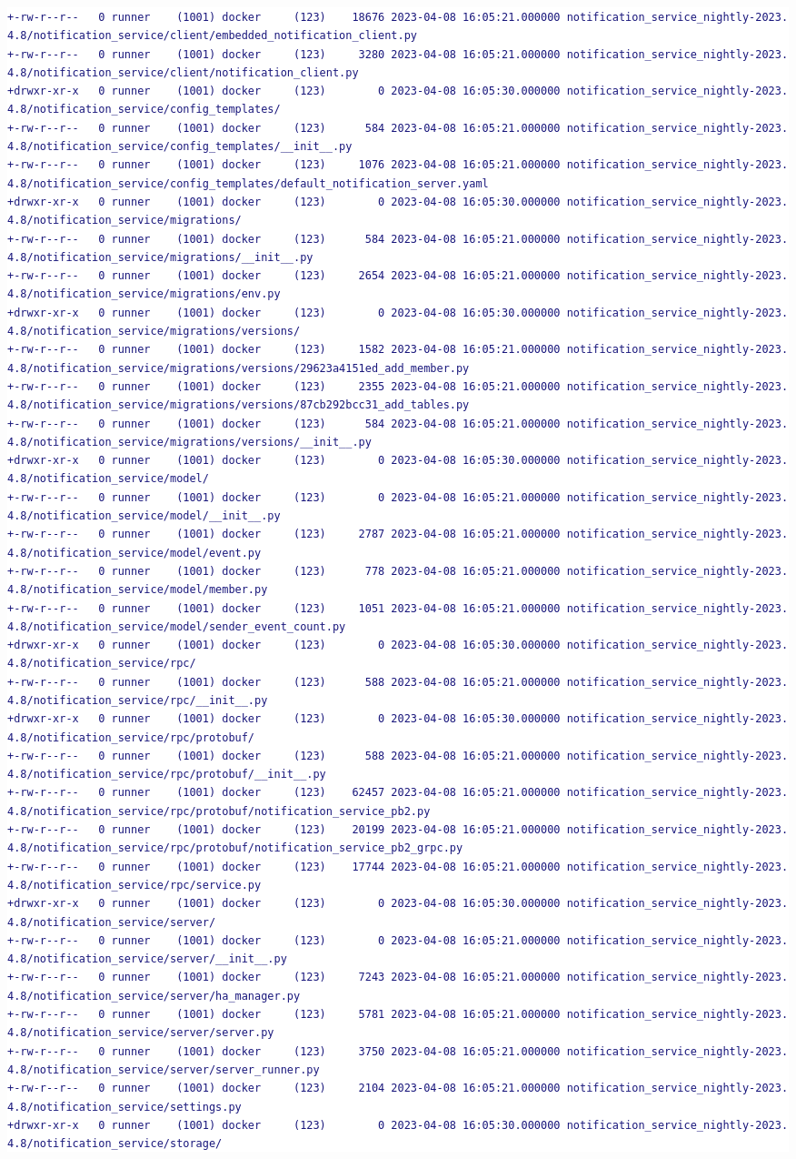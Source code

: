 ```diff
+-rw-r--r--   0 runner    (1001) docker     (123)    18676 2023-04-08 16:05:21.000000 notification_service_nightly-2023.4.8/notification_service/client/embedded_notification_client.py
+-rw-r--r--   0 runner    (1001) docker     (123)     3280 2023-04-08 16:05:21.000000 notification_service_nightly-2023.4.8/notification_service/client/notification_client.py
+drwxr-xr-x   0 runner    (1001) docker     (123)        0 2023-04-08 16:05:30.000000 notification_service_nightly-2023.4.8/notification_service/config_templates/
+-rw-r--r--   0 runner    (1001) docker     (123)      584 2023-04-08 16:05:21.000000 notification_service_nightly-2023.4.8/notification_service/config_templates/__init__.py
+-rw-r--r--   0 runner    (1001) docker     (123)     1076 2023-04-08 16:05:21.000000 notification_service_nightly-2023.4.8/notification_service/config_templates/default_notification_server.yaml
+drwxr-xr-x   0 runner    (1001) docker     (123)        0 2023-04-08 16:05:30.000000 notification_service_nightly-2023.4.8/notification_service/migrations/
+-rw-r--r--   0 runner    (1001) docker     (123)      584 2023-04-08 16:05:21.000000 notification_service_nightly-2023.4.8/notification_service/migrations/__init__.py
+-rw-r--r--   0 runner    (1001) docker     (123)     2654 2023-04-08 16:05:21.000000 notification_service_nightly-2023.4.8/notification_service/migrations/env.py
+drwxr-xr-x   0 runner    (1001) docker     (123)        0 2023-04-08 16:05:30.000000 notification_service_nightly-2023.4.8/notification_service/migrations/versions/
+-rw-r--r--   0 runner    (1001) docker     (123)     1582 2023-04-08 16:05:21.000000 notification_service_nightly-2023.4.8/notification_service/migrations/versions/29623a4151ed_add_member.py
+-rw-r--r--   0 runner    (1001) docker     (123)     2355 2023-04-08 16:05:21.000000 notification_service_nightly-2023.4.8/notification_service/migrations/versions/87cb292bcc31_add_tables.py
+-rw-r--r--   0 runner    (1001) docker     (123)      584 2023-04-08 16:05:21.000000 notification_service_nightly-2023.4.8/notification_service/migrations/versions/__init__.py
+drwxr-xr-x   0 runner    (1001) docker     (123)        0 2023-04-08 16:05:30.000000 notification_service_nightly-2023.4.8/notification_service/model/
+-rw-r--r--   0 runner    (1001) docker     (123)        0 2023-04-08 16:05:21.000000 notification_service_nightly-2023.4.8/notification_service/model/__init__.py
+-rw-r--r--   0 runner    (1001) docker     (123)     2787 2023-04-08 16:05:21.000000 notification_service_nightly-2023.4.8/notification_service/model/event.py
+-rw-r--r--   0 runner    (1001) docker     (123)      778 2023-04-08 16:05:21.000000 notification_service_nightly-2023.4.8/notification_service/model/member.py
+-rw-r--r--   0 runner    (1001) docker     (123)     1051 2023-04-08 16:05:21.000000 notification_service_nightly-2023.4.8/notification_service/model/sender_event_count.py
+drwxr-xr-x   0 runner    (1001) docker     (123)        0 2023-04-08 16:05:30.000000 notification_service_nightly-2023.4.8/notification_service/rpc/
+-rw-r--r--   0 runner    (1001) docker     (123)      588 2023-04-08 16:05:21.000000 notification_service_nightly-2023.4.8/notification_service/rpc/__init__.py
+drwxr-xr-x   0 runner    (1001) docker     (123)        0 2023-04-08 16:05:30.000000 notification_service_nightly-2023.4.8/notification_service/rpc/protobuf/
+-rw-r--r--   0 runner    (1001) docker     (123)      588 2023-04-08 16:05:21.000000 notification_service_nightly-2023.4.8/notification_service/rpc/protobuf/__init__.py
+-rw-r--r--   0 runner    (1001) docker     (123)    62457 2023-04-08 16:05:21.000000 notification_service_nightly-2023.4.8/notification_service/rpc/protobuf/notification_service_pb2.py
+-rw-r--r--   0 runner    (1001) docker     (123)    20199 2023-04-08 16:05:21.000000 notification_service_nightly-2023.4.8/notification_service/rpc/protobuf/notification_service_pb2_grpc.py
+-rw-r--r--   0 runner    (1001) docker     (123)    17744 2023-04-08 16:05:21.000000 notification_service_nightly-2023.4.8/notification_service/rpc/service.py
+drwxr-xr-x   0 runner    (1001) docker     (123)        0 2023-04-08 16:05:30.000000 notification_service_nightly-2023.4.8/notification_service/server/
+-rw-r--r--   0 runner    (1001) docker     (123)        0 2023-04-08 16:05:21.000000 notification_service_nightly-2023.4.8/notification_service/server/__init__.py
+-rw-r--r--   0 runner    (1001) docker     (123)     7243 2023-04-08 16:05:21.000000 notification_service_nightly-2023.4.8/notification_service/server/ha_manager.py
+-rw-r--r--   0 runner    (1001) docker     (123)     5781 2023-04-08 16:05:21.000000 notification_service_nightly-2023.4.8/notification_service/server/server.py
+-rw-r--r--   0 runner    (1001) docker     (123)     3750 2023-04-08 16:05:21.000000 notification_service_nightly-2023.4.8/notification_service/server/server_runner.py
+-rw-r--r--   0 runner    (1001) docker     (123)     2104 2023-04-08 16:05:21.000000 notification_service_nightly-2023.4.8/notification_service/settings.py
+drwxr-xr-x   0 runner    (1001) docker     (123)        0 2023-04-08 16:05:30.000000 notification_service_nightly-2023.4.8/notification_service/storage/
```